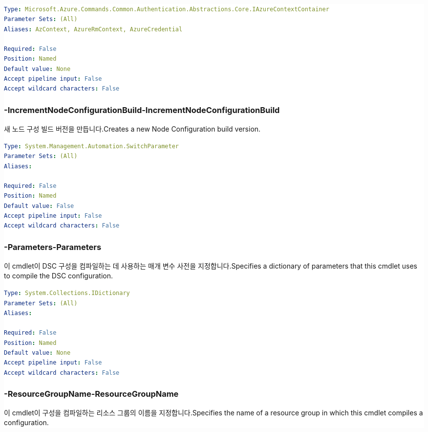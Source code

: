 ```yaml
Type: Microsoft.Azure.Commands.Common.Authentication.Abstractions.Core.IAzureContextContainer
Parameter Sets: (All)
Aliases: AzContext, AzureRmContext, AzureCredential

Required: False
Position: Named
Default value: None
Accept pipeline input: False
Accept wildcard characters: False
```

### <span data-ttu-id="e86f6-127">-IncrementNodeConfigurationBuild</span><span class="sxs-lookup"><span data-stu-id="e86f6-127">-IncrementNodeConfigurationBuild</span></span>
<span data-ttu-id="e86f6-128">새 노드 구성 빌드 버전을 만듭니다.</span><span class="sxs-lookup"><span data-stu-id="e86f6-128">Creates a new Node Configuration build version.</span></span>

```yaml
Type: System.Management.Automation.SwitchParameter
Parameter Sets: (All)
Aliases:

Required: False
Position: Named
Default value: False
Accept pipeline input: False
Accept wildcard characters: False
```

### <span data-ttu-id="e86f6-129">-Parameters</span><span class="sxs-lookup"><span data-stu-id="e86f6-129">-Parameters</span></span>
<span data-ttu-id="e86f6-130">이 cmdlet이 DSC 구성을 컴파일하는 데 사용하는 매개 변수 사전을 지정합니다.</span><span class="sxs-lookup"><span data-stu-id="e86f6-130">Specifies a dictionary of parameters that this cmdlet uses to compile the DSC configuration.</span></span>

```yaml
Type: System.Collections.IDictionary
Parameter Sets: (All)
Aliases:

Required: False
Position: Named
Default value: None
Accept pipeline input: False
Accept wildcard characters: False
```

### <span data-ttu-id="e86f6-131">-ResourceGroupName</span><span class="sxs-lookup"><span data-stu-id="e86f6-131">-ResourceGroupName</span></span>
<span data-ttu-id="e86f6-132">이 cmdlet이 구성을 컴파일하는 리소스 그룹의 이름을 지정합니다.</span><span class="sxs-lookup"><span data-stu-id="e86f6-132">Specifies the name of a resource group in which this cmdlet compiles a configuration.</span></span>
